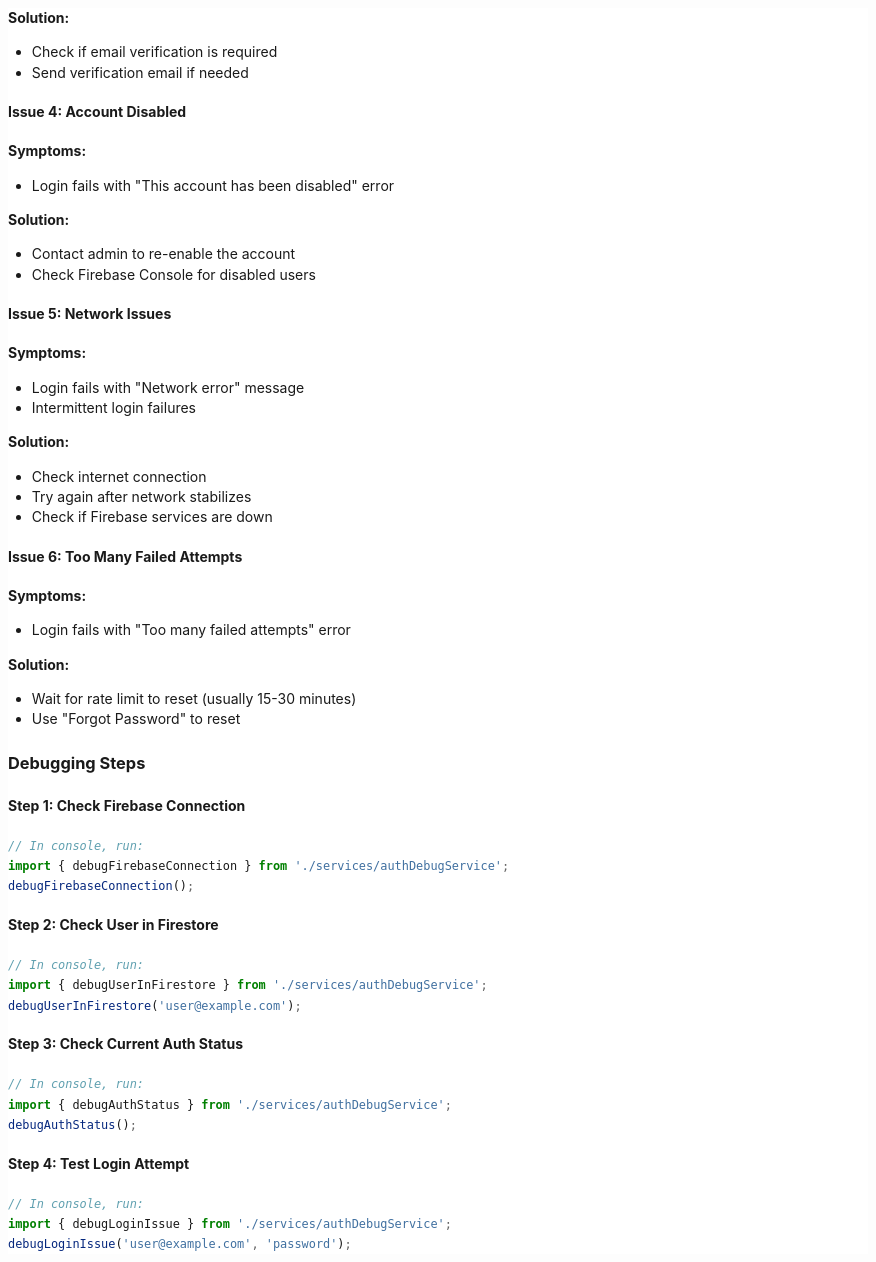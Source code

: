 **Solution:**
- Check if email verification is required
- Send verification email if needed

#### Issue 4: Account Disabled
**Symptoms:**
- Login fails with "This account has been disabled" error

**Solution:**
- Contact admin to re-enable the account
- Check Firebase Console for disabled users

#### Issue 5: Network Issues
**Symptoms:**
- Login fails with "Network error" message
- Intermittent login failures

**Solution:**
- Check internet connection
- Try again after network stabilizes
- Check if Firebase services are down

#### Issue 6: Too Many Failed Attempts
**Symptoms:**
- Login fails with "Too many failed attempts" error

**Solution:**
- Wait for rate limit to reset (usually 15-30 minutes)
- Use "Forgot Password" to reset

### Debugging Steps

#### Step 1: Check Firebase Connection
```javascript
// In console, run:
import { debugFirebaseConnection } from './services/authDebugService';
debugFirebaseConnection();
```

#### Step 2: Check User in Firestore
```javascript
// In console, run:
import { debugUserInFirestore } from './services/authDebugService';
debugUserInFirestore('user@example.com');
```

#### Step 3: Check Current Auth Status
```javascript
// In console, run:
import { debugAuthStatus } from './services/authDebugService';
debugAuthStatus();
```

#### Step 4: Test Login Attempt
```javascript
// In console, run:
import { debugLoginIssue } from './services/authDebugService';
debugLoginIssue('user@example.com', 'password');
```
